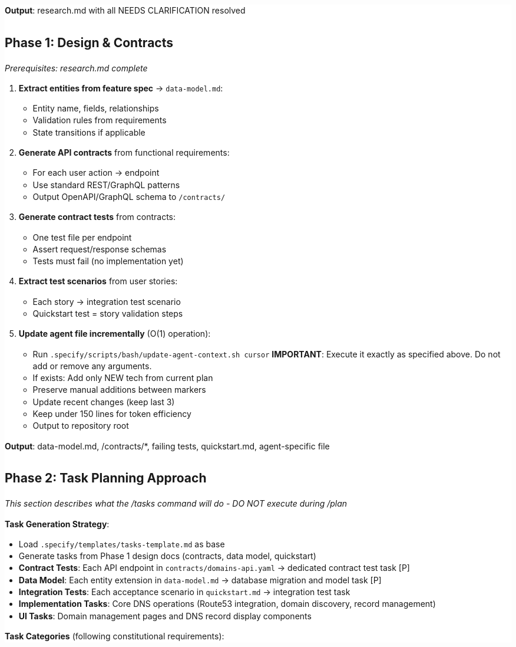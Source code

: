 **Output**: research.md with all NEEDS CLARIFICATION resolved

## Phase 1: Design & Contracts

_Prerequisites: research.md complete_

1. **Extract entities from feature spec** → `data-model.md`:

   - Entity name, fields, relationships
   - Validation rules from requirements
   - State transitions if applicable

2. **Generate API contracts** from functional requirements:

   - For each user action → endpoint
   - Use standard REST/GraphQL patterns
   - Output OpenAPI/GraphQL schema to `/contracts/`

3. **Generate contract tests** from contracts:

   - One test file per endpoint
   - Assert request/response schemas
   - Tests must fail (no implementation yet)

4. **Extract test scenarios** from user stories:

   - Each story → integration test scenario
   - Quickstart test = story validation steps

5. **Update agent file incrementally** (O(1) operation):
   - Run `.specify/scripts/bash/update-agent-context.sh cursor`
     **IMPORTANT**: Execute it exactly as specified above. Do not add or remove any arguments.
   - If exists: Add only NEW tech from current plan
   - Preserve manual additions between markers
   - Update recent changes (keep last 3)
   - Keep under 150 lines for token efficiency
   - Output to repository root

**Output**: data-model.md, /contracts/\*, failing tests, quickstart.md, agent-specific file

## Phase 2: Task Planning Approach

_This section describes what the /tasks command will do - DO NOT execute during /plan_

**Task Generation Strategy**:

- Load `.specify/templates/tasks-template.md` as base
- Generate tasks from Phase 1 design docs (contracts, data model, quickstart)
- **Contract Tests**: Each API endpoint in `contracts/domains-api.yaml` → dedicated contract test task [P]
- **Data Model**: Each entity extension in `data-model.md` → database migration and model task [P]
- **Integration Tests**: Each acceptance scenario in `quickstart.md` → integration test task
- **Implementation Tasks**: Core DNS operations (Route53 integration, domain discovery, record management)
- **UI Tasks**: Domain management pages and DNS record display components

**Task Categories** (following constitutional requirements):
